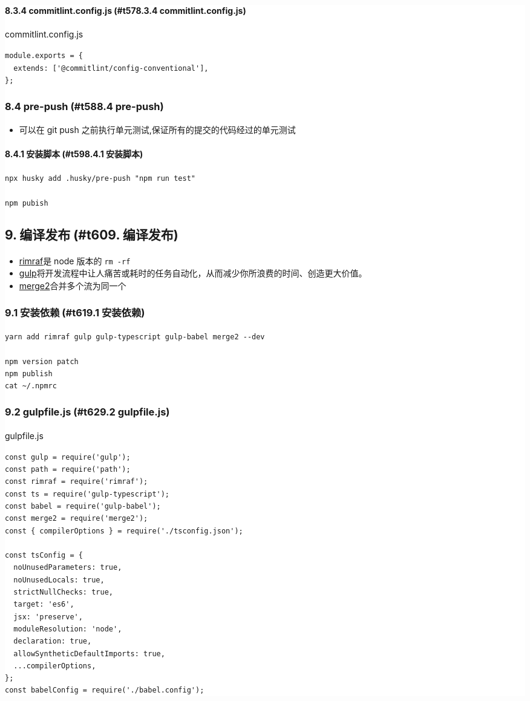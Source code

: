 #### 8.3.4 commitlint.config.js (#t578.3.4 commitlint.config.js)

commitlint.config.js

    module.exports = {
      extends: ['@commitlint/config-conventional'],
    };

### 8.4 pre-push (#t588.4 pre-push)

- 可以在 git push 之前执行单元测试,保证所有的提交的代码经过的单元测试

#### 8.4.1 安装脚本 (#t598.4.1 安装脚本)

    npx husky add .husky/pre-push "npm run test"
    
    npm pubish

## 9\. 编译发布 (#t609. 编译发布)

- [rimraf](https://www.npmjs.com/package/rimraf)是 node 版本的 `rm -rf`
- [gulp](https://www.gulpjs.com.cn/)将开发流程中让人痛苦或耗时的任务自动化，从而减少你所浪费的时间、创造更大价值。
- [merge2](https://www.npmjs.com/package/merge2)合并多个流为同一个

### 9.1 安装依赖 (#t619.1 安装依赖)

    yarn add rimraf gulp gulp-typescript gulp-babel merge2 --dev
    
    npm version patch
    npm publish
    cat ~/.npmrc

### 9.2 gulpfile.js (#t629.2 gulpfile.js)

gulpfile.js

    const gulp = require('gulp');
    const path = require('path');
    const rimraf = require('rimraf');
    const ts = require('gulp-typescript');
    const babel = require('gulp-babel');
    const merge2 = require('merge2');
    const { compilerOptions } = require('./tsconfig.json');
    
    const tsConfig = {
      noUnusedParameters: true,
      noUnusedLocals: true,
      strictNullChecks: true,
      target: 'es6',
      jsx: 'preserve',
      moduleResolution: 'node',
      declaration: true,
      allowSyntheticDefaultImports: true,
      ...compilerOptions,
    };
    const babelConfig = require('./babel.config');
    